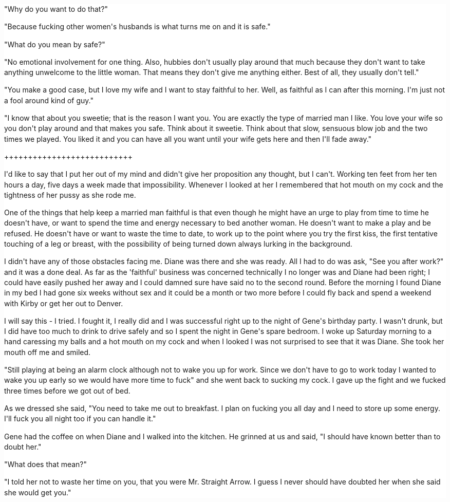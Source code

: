 "Why do you want to do that?" 

"Because fucking other women's husbands is what turns me on and it is safe." 

"What do you mean by safe?" 

"No emotional involvement for one thing. Also, hubbies don't usually play around that much because they don't want to take anything unwelcome to the little woman. That means they don't give me anything either. Best of all, they usually don't tell." 

"You make a good case, but I love my wife and I want to stay faithful to her. Well, as faithful as I can after this morning. I'm just not a fool around kind of guy." 

"I know that about you sweetie; that is the reason I want you. You are exactly the type of married man I like. You love your wife so you don't play around and that makes you safe. Think about it sweetie. Think about that slow, sensuous blow job and the two times we played. You liked it and you can have all you want until your wife gets here and then I'll fade away." 

+++++++++++++++++++++++++++ 

I'd like to say that I put her out of my mind and didn't give her proposition any thought, but I can't. Working ten feet from her ten hours a day, five days a week made that impossibility. Whenever I looked at her I remembered that hot mouth on my cock and the tightness of her pussy as she rode me. 

One of the things that help keep a married man faithful is that even though he might have an urge to play from time to time he doesn't have, or want to spend the time and energy necessary to bed another woman. He doesn't want to make a play and be refused. He doesn't have or want to waste the time to date, to work up to the point where you try the first kiss, the first tentative touching of a leg or breast, with the possibility of being turned down always lurking in the background. 

I didn't have any of those obstacles facing me. Diane was there and she was ready. All I had to do was ask, "See you after work?" and it was a done deal. As far as the 'faithful' business was concerned technically I no longer was and Diane had been right; I could have easily pushed her away and I could damned sure have said no to the second round. Before the morning I found Diane in my bed I had gone six weeks without sex and it could be a month or two more before I could fly back and spend a weekend with Kirby or get her out to Denver. 

I will say this - I tried. I fought it, I really did and I was successful right up to the night of Gene's birthday party. I wasn't drunk, but I did have too much to drink to drive safely and so I spent the night in Gene's spare bedroom. I woke up Saturday morning to a hand caressing my balls and a hot mouth on my cock and when I looked I was not surprised to see that it was Diane. She took her mouth off me and smiled. 

"Still playing at being an alarm clock although not to wake you up for work. Since we don't have to go to work today I wanted to wake you up early so we would have more time to fuck" and she went back to sucking my cock. I gave up the fight and we fucked three times before we got out of bed. 

As we dressed she said, "You need to take me out to breakfast. I plan on fucking you all day and I need to store up some energy. I'll fuck you all night too if you can handle it." 

Gene had the coffee on when Diane and I walked into the kitchen. He grinned at us and said, "I should have known better than to doubt her." 

"What does that mean?" 

"I told her not to waste her time on you, that you were Mr. Straight Arrow. I guess I never should have doubted her when she said she would get you." 
